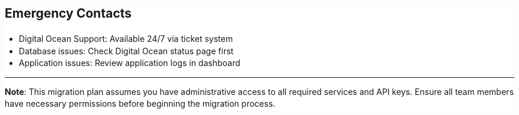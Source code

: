 ## Emergency Contacts
- Digital Ocean Support: Available 24/7 via ticket system
- Database issues: Check Digital Ocean status page first
- Application issues: Review application logs in dashboard

---

**Note**: This migration plan assumes you have administrative access to all required services and API keys. Ensure all team members have necessary permissions before beginning the migration process.